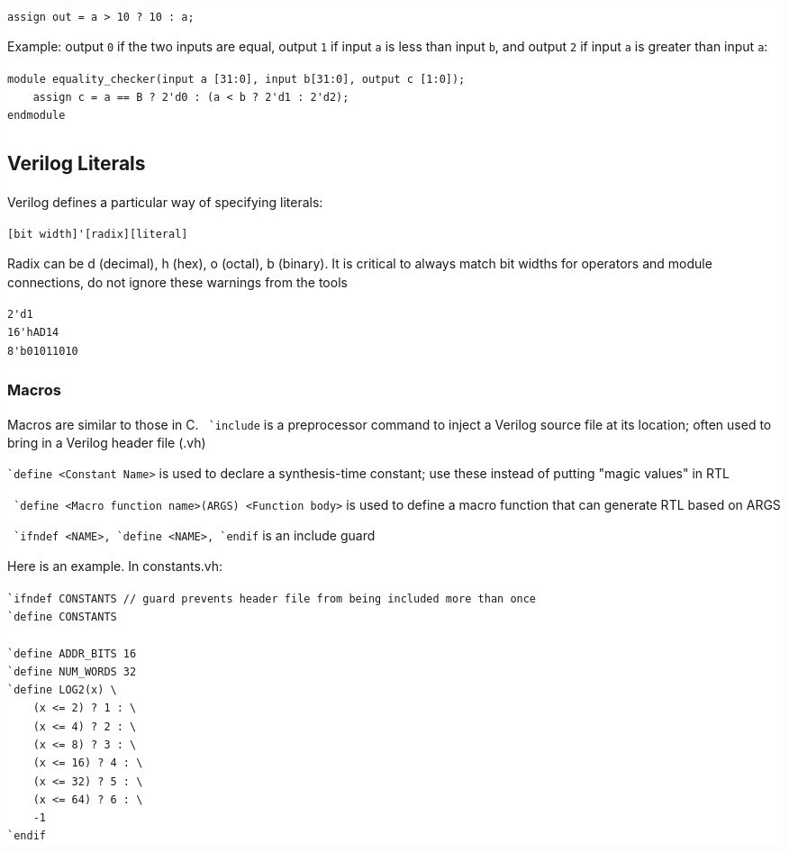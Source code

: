 ```
assign out = a > 10 ? 10 : a;
```

Example: output `0` if the two inputs are equal, output `1` if input `a` is less than input `b`, and output `2` if input `a` is greater than input `a`:

```
module equality_checker(input a [31:0], input b[31:0], output c [1:0]);
	assign c = a == B ? 2'd0 : (a < b ? 2'd1 : 2'd2);
endmodule
```

## Verilog Literals
Verilog defines a particular way of specifying literals: 

```
[bit width]'[radix][literal]
```

Radix can be d (decimal), h (hex), o (octal), b (binary). It is critical to always match bit widths for operators and module connections, do not ignore these warnings from the tools

```
2'd1 
16'hAD14
8'b01011010
```
### Macros
Macros are similar to those in C. `` `include``
is a preprocessor command to inject a Verilog source file at its location; often used to bring in a Verilog header file (.vh)

`` `define <Constant Name> `` is used to declare a synthesis-time constant; use these instead of putting "magic values" in RTL

`` `define <Macro function name>(ARGS) <Function body>`` is used to define a macro function that can generate RTL based on ARGS

`` `ifndef <NAME>, `define <NAME>, `endif`` is an include guard

Here is an example. In constants.vh:

```
`ifndef CONSTANTS // guard prevents header file from being included more than once
`define CONSTANTS

`define ADDR_BITS 16
`define NUM_WORDS 32
`define LOG2(x) \ 
	(x <= 2) ? 1 : \ 
	(x <= 4) ? 2 : \ 
	(x <= 8) ? 3 : \ 
	(x <= 16) ? 4 : \ 
	(x <= 32) ? 5 : \ 
	(x <= 64) ? 6 : \
	-1
`endif
```
